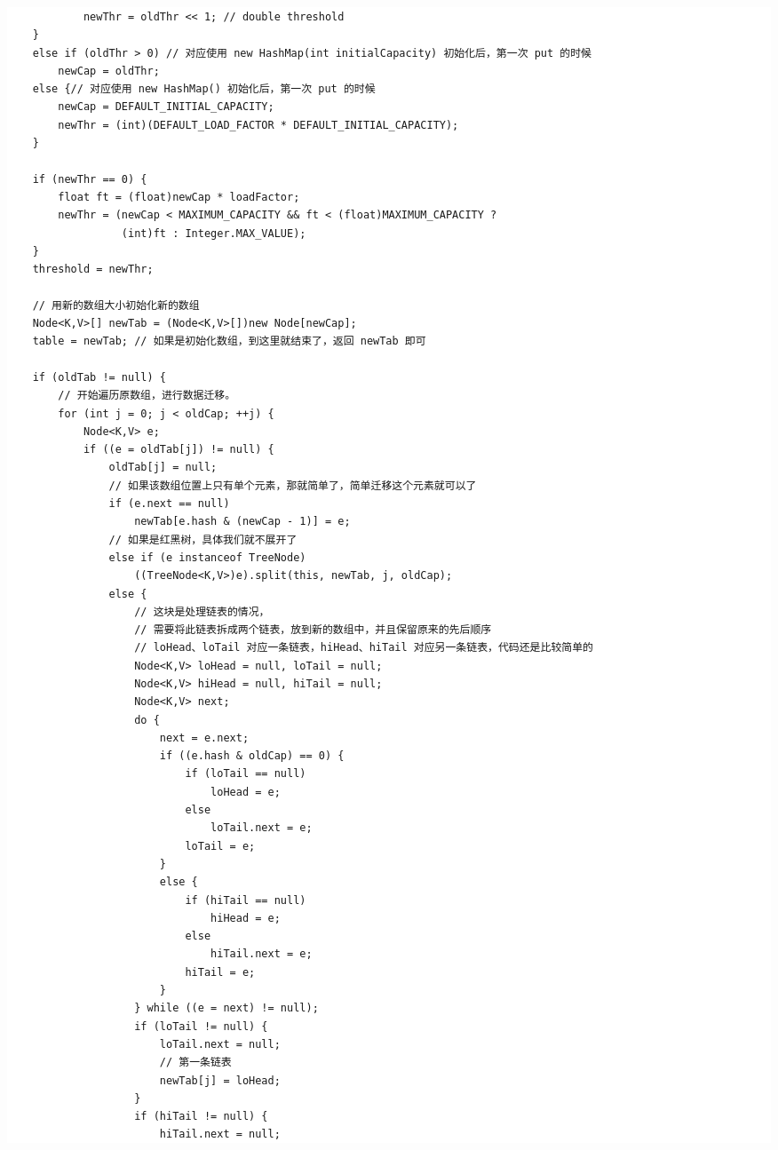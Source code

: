 ```
            newThr = oldThr << 1; // double threshold
    }
    else if (oldThr > 0) // 对应使用 new HashMap(int initialCapacity) 初始化后，第一次 put 的时候
        newCap = oldThr;
    else {// 对应使用 new HashMap() 初始化后，第一次 put 的时候
        newCap = DEFAULT_INITIAL_CAPACITY;
        newThr = (int)(DEFAULT_LOAD_FACTOR * DEFAULT_INITIAL_CAPACITY);
    }

    if (newThr == 0) {
        float ft = (float)newCap * loadFactor;
        newThr = (newCap < MAXIMUM_CAPACITY && ft < (float)MAXIMUM_CAPACITY ?
                  (int)ft : Integer.MAX_VALUE);
    }
    threshold = newThr;

    // 用新的数组大小初始化新的数组
    Node<K,V>[] newTab = (Node<K,V>[])new Node[newCap];
    table = newTab; // 如果是初始化数组，到这里就结束了，返回 newTab 即可

    if (oldTab != null) {
        // 开始遍历原数组，进行数据迁移。
        for (int j = 0; j < oldCap; ++j) {
            Node<K,V> e;
            if ((e = oldTab[j]) != null) {
                oldTab[j] = null;
                // 如果该数组位置上只有单个元素，那就简单了，简单迁移这个元素就可以了
                if (e.next == null)
                    newTab[e.hash & (newCap - 1)] = e;
                // 如果是红黑树，具体我们就不展开了
                else if (e instanceof TreeNode)
                    ((TreeNode<K,V>)e).split(this, newTab, j, oldCap);
                else { 
                    // 这块是处理链表的情况，
                    // 需要将此链表拆成两个链表，放到新的数组中，并且保留原来的先后顺序
                    // loHead、loTail 对应一条链表，hiHead、hiTail 对应另一条链表，代码还是比较简单的
                    Node<K,V> loHead = null, loTail = null;
                    Node<K,V> hiHead = null, hiTail = null;
                    Node<K,V> next;
                    do {
                        next = e.next;
                        if ((e.hash & oldCap) == 0) {
                            if (loTail == null)
                                loHead = e;
                            else
                                loTail.next = e;
                            loTail = e;
                        }
                        else {
                            if (hiTail == null)
                                hiHead = e;
                            else
                                hiTail.next = e;
                            hiTail = e;
                        }
                    } while ((e = next) != null);
                    if (loTail != null) {
                        loTail.next = null;
                        // 第一条链表
                        newTab[j] = loHead;
                    }
                    if (hiTail != null) {
                        hiTail.next = null;
```